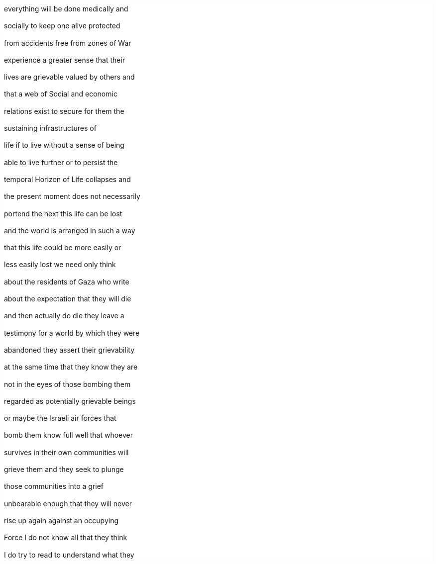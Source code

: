 everything will be done medically and

socially to keep one alive protected

from accidents free from zones of War

experience a greater sense that their

lives are grievable valued by others and

that a web of Social and economic

relations exist to secure for them the

sustaining infrastructures of

life if to live without a sense of being

able to live further or to persist the

temporal Horizon of Life collapses and

the present moment does not necessarily

portend the next this life can be lost

and the world is arranged in such a way

that this life could be more easily or

less easily lost we need only think

about the residents of Gaza who write

about the expectation that they will die

and then actually do die they leave a

testimony for a world by which they were

abandoned they assert their grievability

at the same time that they know they are

not in the eyes of those bombing them

regarded as potentially grievable beings

or maybe the Israeli air forces that

bomb them know full well that whoever

survives in their own communities will

grieve them and they seek to plunge

those communities into a grief

unbearable enough that they will never

rise up again against an occupying

Force I do not know all that they think

I do try to read to understand what they
